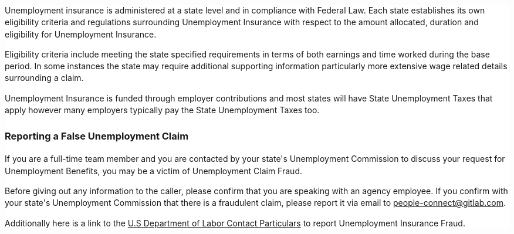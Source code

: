 Unemployment insurance is administered at a state level and in compliance with Federal Law. Each state establishes its own eligibility criteria and regulations surrounding Unemployment Insurance with respect to the amount allocated, duration and eligibility for Unemployment Insurance.

Eligibility criteria include meeting the state specified requirements in terms of both earnings and time worked during the base period. In some instances the state may require additional supporting information particularly more extensive wage related details surrounding a claim.

Unemployment Insurance is funded through employer contributions and most states will have State Unemployment Taxes that apply however many employers typically pay the State Unemployment Taxes too.

### Reporting a False Unemployment Claim

If you are a full-time team member and you are contacted by your state's Unemployment Commission to discuss your request for Unemployment Benefits, you may be a victim of Unemployment Claim Fraud.

Before giving out any information to the caller, please confirm that you are speaking with an agency employee. If you confirm with your state's Unemployment Commission that there is a fraudulent claim, please report it via email to people-connect@gitlab.com.

Additionally here is a link to the [U.S Department of Labor Contact Particulars](https://www.dol.gov/agencies/eta/unemployment-insurance-payment-accuracy/UIFraudReporting) to report Unemployment Insurance Fraud.
